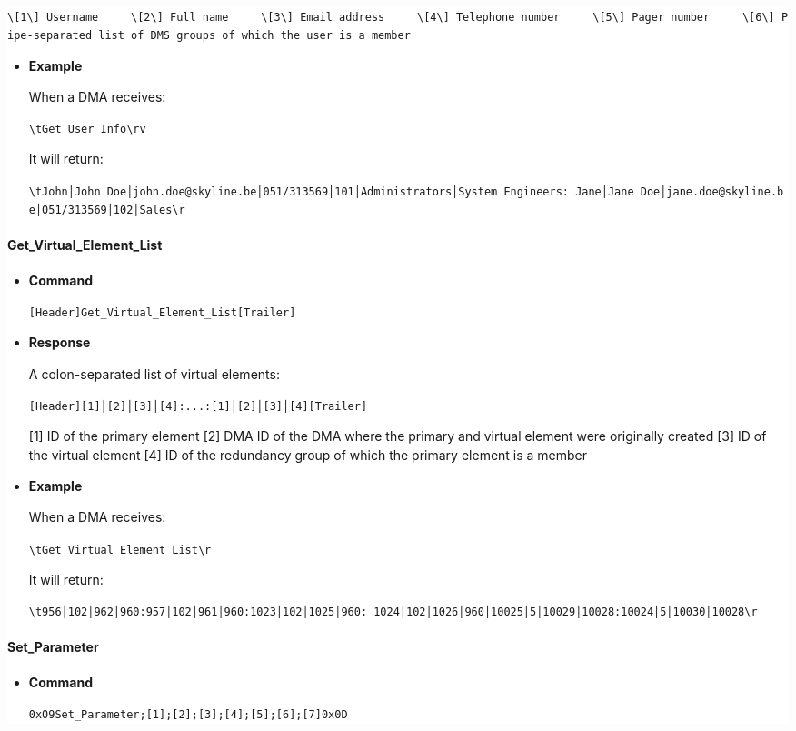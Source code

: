     \[1\] Username     \[2\] Full name     \[3\] Email address     \[4\] Telephone number     \[5\] Pager number     \[6\] Pipe-separated list of DMS groups of which the user is a member

- **Example**

    When a DMA receives:

    ```txt
    \tGet_User_Info\rv
    ```

    It will return:

    ```txt
    \tJohn│John Doe│john.doe@skyline.be│051/313569│101│Administrators│System Engineers: Jane│Jane Doe│jane.doe@skyline.be│051/313569│102│Sales\r
    ```

#### Get_Virtual_Element_List

- **Command**

    ```txt
    [Header]Get_Virtual_Element_List[Trailer]
    ```

- **Response**

    A colon-separated list of virtual elements:

    ```txt
    [Header][1]│[2]│[3]│[4]:...:[1]│[2]│[3]│[4][Trailer]
    ```

    \[1\] ID of the primary element     \[2\] DMA ID of the DMA where the primary and virtual element were originally created     \[3\] ID of the virtual element     \[4\] ID of the redundancy group of which the primary element is a member

- **Example**

    When a DMA receives:

    ```txt
    \tGet_Virtual_Element_List\r
    ```

    It will return:

    ```txt
    \t956│102│962│960:957│102│961│960:1023│102│1025│960: 1024│102│1026│960│10025│5│10029│10028:10024│5│10030│10028\r
    ```

#### Set_Parameter

- **Command**

    ```txt
    0x09Set_Parameter;[1];[2];[3];[4];[5];[6];[7]0x0D
    ```
